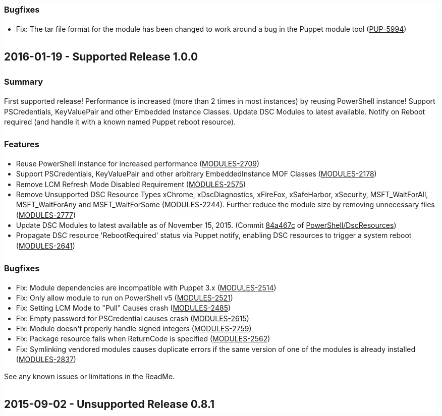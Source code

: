 ### Bugfixes

- Fix: The tar file format for the module has been changed to work around a bug in the Puppet module tool ([PUP-5994](https://tickets.puppet.com/browse/PUP-5994))

## 2016-01-19 - Supported Release 1.0.0

### Summary

First supported release! Performance is increased (more than 2 times in most instances) by reusing PowerShell instance! Support PSCredentials, KeyValuePair and other Embedded Instance Classes. Update DSC Modules to latest available. Notify on Reboot required (and handle it with a known named Puppet reboot resource).

### Features

- Reuse PowerShell instance for increased performance ([MODULES-2709](https://tickets.puppet.com/browse/MODULES-2709))
- Support PSCredentials, KeyValuePair and other arbitrary EmbeddedInstance MOF Classes ([MODULES-2178](https://tickets.puppet.com/browse/MODULES-2178))
- Remove LCM Refresh Mode Disabled Requirement ([MODULES-2575](https://tickets.puppet.com/browse/MODULES-2575))
- Remove Unsupported DSC Resource Types xChrome, xDscDiagnostics, xFireFox, xSafeHarbor, xSecurity, MSFT_WaitForAll, MSFT_WaitForAny and MSFT_WaitForSome ([MODULES-2244](https://tickets.puppet.com/browse/MODULES-2244)).  Further reduce the module size by removing unnecessary files ([MODULES-2777](https://tickets.puppet.com/browse/MODULES-2777))
- Update DSC Modules to latest available as of November 15, 2015. (Commit [84a467c](https://github.com/PowerShell/DscResources/tree/84a467c30379a57202bed721d259a517a138290c) of [PowerShell/DscResources](https://github.com/PowerShell/DscResources/))
- Propagate DSC resource 'RebootRequired' status via Puppet notify, enabling DSC resources to trigger a system reboot ([MODULES-2641](https://tickets.puppet.com/browse/MODULES-2641))

### Bugfixes

- Fix: Module dependencies are incompatible with Puppet 3.x ([MODULES-2514](https://tickets.puppet.com/browse/MODULES-2514))
- Fix: Only allow module to run on PowerShell v5 ([MODULES-2521](https://tickets.puppet.com/browse/MODULES-2521))
- Fix: Setting LCM Mode to "Pull" Causes crash ([MODULES-2485](https://tickets.puppet.com/browse/MODULES-2485))
- Fix: Empty password for PSCredential causes crash ([MODULES-2615](https://tickets.puppet.com/browse/MODULES-2615))
- Fix: Module doesn't properly handle signed integers ([MODULES-2759](https://tickets.puppet.com/browse/MODULES-2759))
- Fix: Package resource fails when ReturnCode is specified ([MODULES-2562](https://tickets.puppet.com/browse/MODULES-2562))
- Fix: Symlinking vendored modules causes duplicate errors if the same version of one of the modules is already installed ([MODULES-2837](https://tickets.puppet.com/browse/MODULES-2837))

See any known issues or limitations in the ReadMe.

## 2015-09-02 - Unsupported Release 0.8.1

